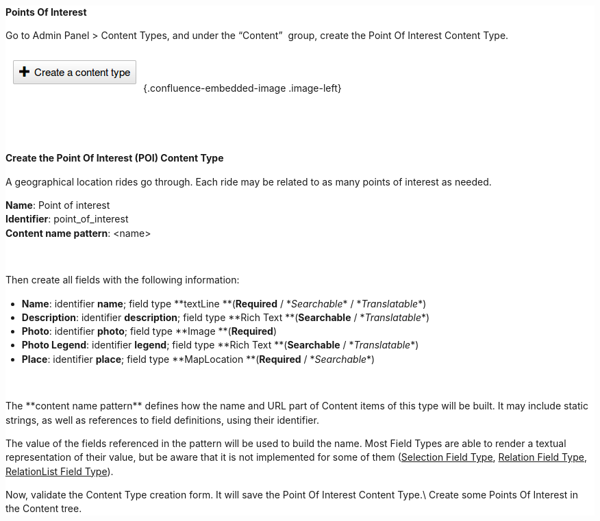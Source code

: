 **Points Of Interest**

Go to Admin Panel &gt; Content Types, and under the “Content”  group,
create the Point Of Interest Content Type.

![image3](attachments/31431852/32869547.png){.confluence-embedded-image
.image-left}

 

 

**Create the Point Of Interest (POI) Content Type**

A geographical location rides go through. Each ride may be related to as
many points of interest as needed.

**Name**: Point of interest\
**Identifier**: point\_of\_interest\
**Content name pattern**: &lt;name&gt; 

 

Then create all fields with the following information: 

-   **Name**: identifier **name**; field
    type **textLine **(**Required** / \**Searchable*\* / \**Translatable*\*)
-   **Description**: identifier **description**; field type
    **Rich Text **(**Searchable** / \**Translatable*\*)
-   **Photo**: identifier **photo**; field type **Image **(**Required**)
-   **Photo Legend**: identifier **legend**; field type **Rich
    Text **(**Searchable** / \**Translatable*\*)
-   **Place**: identifier **place**;
    field type **MapLocation **(**Required** / \**Searchable*\*)

 

<div
class="confluence-information-macro confluence-information-macro-information">
<div class="confluence-information-macro-body">
The **content name pattern** defines how the name and URL part of
Content items of this type will be built. It may include static strings,
as well as references to field definitions, using their identifier.

The value of the fields referenced in the pattern will be used to build
the name. Most Field Types are able to render a textual representation
of their value, but be aware that it is not implemented for some of them
([Selection Field Type](Selection-Field-Type_31430539.html), [Relation
Field Type](Relation-Field-Type_31430533.html), [RelationList Field
Type](RelationList-Field-Type_31430535.html)).

</div>
</div>
Now, validate the Content Type creation form. It will save the Point Of
Interest Content Type.\
Create some Points Of Interest in the Content tree.
